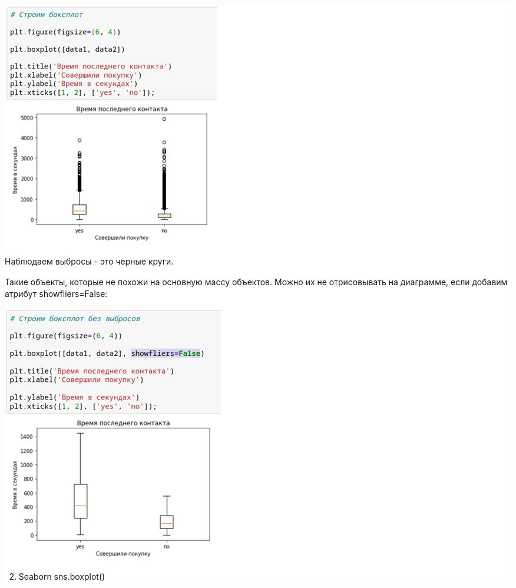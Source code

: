 ![Визуализация](/PythonForAnalysts/Pictures/004_021.png)

Наблюдаем выбросы - это черные круги. 

Такие объекты, которые не похожи на основную массу объектов. Можно их не отрисовывать на диаграмме, если добавим атрибут showfliers=False:

![Визуализация](/PythonForAnalysts/Pictures/004_022.png)

2.	Seaborn
sns.boxplot()
